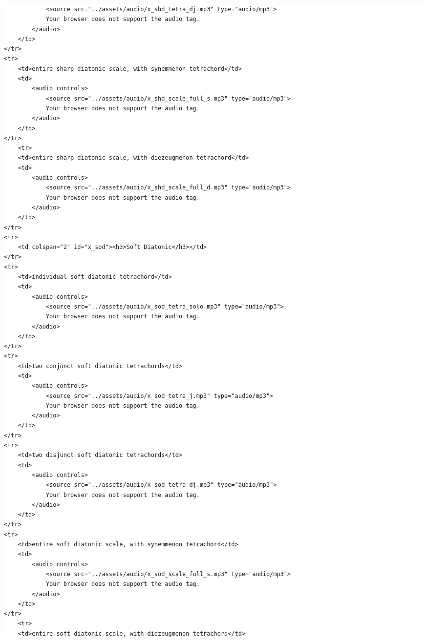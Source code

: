                 <source src="../assets/audio/x_shd_tetra_dj.mp3" type="audio/mp3">
                Your browser does not support the audio tag.
            </audio>
        </td>
    </tr>
    <tr>
        <td>entire sharp diatonic scale, with synemmenon tetrachord</td>
        <td>
            <audio controls>
                <source src="../assets/audio/x_shd_scale_full_s.mp3" type="audio/mp3">
                Your browser does not support the audio tag.
            </audio>
        </td>
    </tr>
        <tr>
        <td>entire sharp diatonic scale, with diezeugmenon tetrachord</td>
        <td>
            <audio controls>
                <source src="../assets/audio/x_shd_scale_full_d.mp3" type="audio/mp3">
                Your browser does not support the audio tag.
            </audio>
        </td>
    </tr>
    <tr>
        <td colspan="2" id="x_sod"><h3>Soft Diatonic</h3></td>
    </tr>
    <tr>
        <td>individual soft diatonic tetrachord</td>
        <td>
            <audio controls>
                <source src="../assets/audio/x_sod_tetra_solo.mp3" type="audio/mp3">
                Your browser does not support the audio tag.
            </audio>
        </td>
    </tr>
    <tr>
        <td>two conjunct soft diatonic tetrachords</td>
        <td>
            <audio controls>
                <source src="../assets/audio/x_sod_tetra_j.mp3" type="audio/mp3">
                Your browser does not support the audio tag.
            </audio>
        </td>
    </tr>
    <tr>
        <td>two disjunct soft diatonic tetrachords</td>
        <td>
            <audio controls>
                <source src="../assets/audio/x_sod_tetra_dj.mp3" type="audio/mp3">
                Your browser does not support the audio tag.
            </audio>
        </td>
    </tr>
    <tr>
        <td>entire soft diatonic scale, with synemmenon tetrachord</td>
        <td>
            <audio controls>
                <source src="../assets/audio/x_sod_scale_full_s.mp3" type="audio/mp3">
                Your browser does not support the audio tag.
            </audio>
        </td>
    </tr>
        <tr>
        <td>entire soft diatonic scale, with diezeugmenon tetrachord</td>